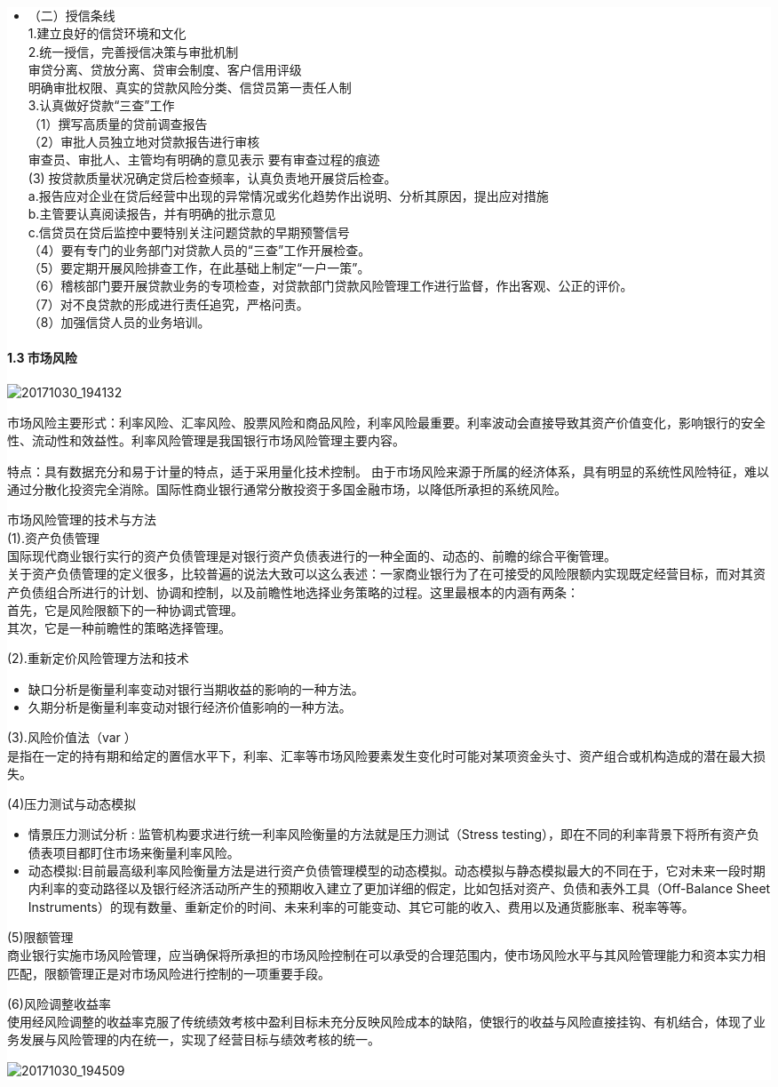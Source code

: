 - （二）授信条线  
1.建立良好的信贷环境和文化  
2.统一授信，完善授信决策与审批机制  
  审贷分离、贷放分离、贷审会制度、客户信用评级  
  明确审批权限、真实的贷款风险分类、信贷员第一责任人制  
3.认真做好贷款“三查”工作  
（1）撰写高质量的贷前调查报告  
（2）审批人员独立地对贷款报告进行审核  
  审查员、审批人、主管均有明确的意见表示 要有审查过程的痕迹  
 (3) 按贷款质量状况确定贷后检查频率，认真负责地开展贷后检查。  
a.报告应对企业在贷后经营中出现的异常情况或劣化趋势作出说明、分析其原因，提出应对措施  
b.主管要认真阅读报告，并有明确的批示意见  
c.信贷员在贷后监控中要特别关注问题贷款的早期预警信号  
（4）要有专门的业务部门对贷款人员的“三查”工作开展检查。  
（5）要定期开展风险排查工作，在此基础上制定“一户一策”。  
（6）稽核部门要开展贷款业务的专项检查，对贷款部门贷款风险管理工作进行监督，作出客观、公正的评价。  
（7）对不良贷款的形成进行责任追究，严格问责。  
（8）加强信贷人员的业务培训。  

#### 1.3 市场风险

![20171030_194132](http://static.cocolian.cn/img/2017/20171030_194132.png)  

市场风险主要形式：利率风险、汇率风险、股票风险和商品风险，利率风险最重要。利率波动会直接导致其资产价值变化，影响银行的安全性、流动性和效益性。利率风险管理是我国银行市场风险管理主要内容。  

特点：具有数据充分和易于计量的特点，适于采用量化技术控制。
由于市场风险来源于所属的经济体系，具有明显的系统性风险特征，难以通过分散化投资完全消除。国际性商业银行通常分散投资于多国金融市场，以降低所承担的系统风险。  

市场风险管理的技术与方法  
(1).资产负债管理  
国际现代商业银行实行的资产负债管理是对银行资产负债表进行的一种全面的、动态的、前瞻的综合平衡管理。   
关于资产负债管理的定义很多，比较普遍的说法大致可以这么表述：一家商业银行为了在可接受的风险限额内实现既定经营目标，而对其资产负债组合所进行的计划、协调和控制，以及前瞻性地选择业务策略的过程。这里最根本的内涵有两条：  
首先，它是风险限额下的一种协调式管理。  
其次，它是一种前瞻性的策略选择管理。   

(2).重新定价风险管理方法和技术  
-  缺口分析是衡量利率变动对银行当期收益的影响的一种方法。   
-  久期分析是衡量利率变动对银行经济价值影响的一种方法。   

(3).风险价值法（var ）  
是指在一定的持有期和给定的置信水平下，利率、汇率等市场风险要素发生变化时可能对某项资金头寸、资产组合或机构造成的潜在最大损失。   

(4)压力测试与动态模拟   
- 情景压力测试分析 : 监管机构要求进行统一利率风险衡量的方法就是压力测试（Stress testing），即在不同的利率背景下将所有资产负债表项目都盯住市场来衡量利率风险。 
- 动态模拟:目前最高级利率风险衡量方法是进行资产负债管理模型的动态模拟。动态模拟与静态模拟最大的不同在于，它对未来一段时期内利率的变动路径以及银行经济活动所产生的预期收入建立了更加详细的假定，比如包括对资产、负债和表外工具（Off-Balance Sheet Instruments）的现有数量、重新定价的时间、未来利率的可能变动、其它可能的收入、费用以及通货膨胀率、税率等等。   

(5)限额管理   
商业银行实施市场风险管理，应当确保将所承担的市场风险控制在可以承受的合理范围内，使市场风险水平与其风险管理能力和资本实力相匹配，限额管理正是对市场风险进行控制的一项重要手段。   

(6)风险调整收益率   
使用经风险调整的收益率克服了传统绩效考核中盈利目标未充分反映风险成本的缺陷，使银行的收益与风险直接挂钩、有机结合，体现了业务发展与风险管理的内在统一，实现了经营目标与绩效考核的统一。  

![20171030_194509](http://static.cocolian.cn/img/2017/20171030_194509.png)  
